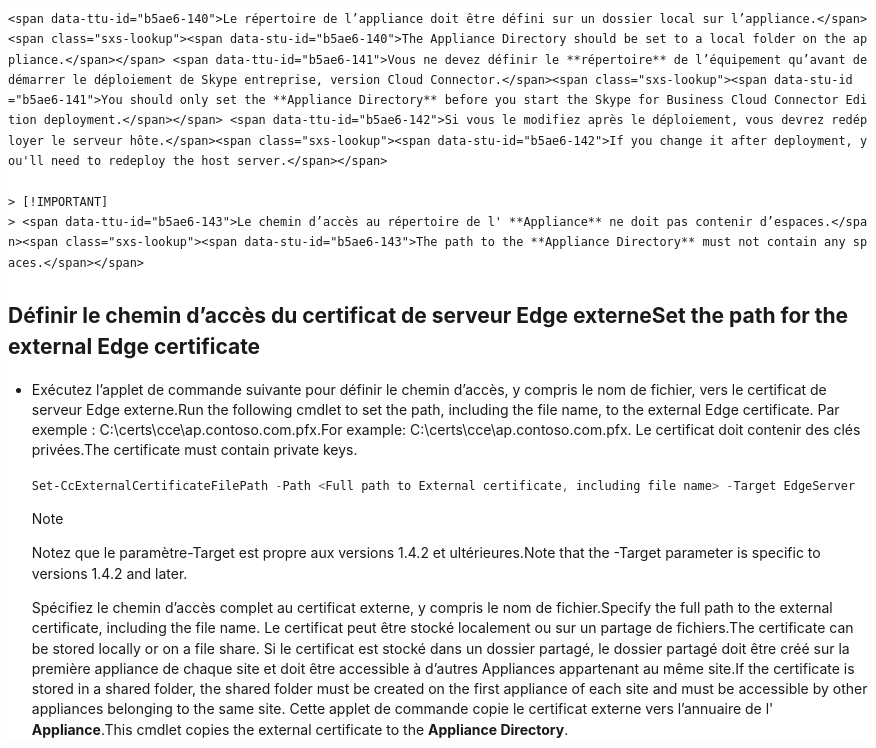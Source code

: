     <span data-ttu-id="b5ae6-140">Le répertoire de l’appliance doit être défini sur un dossier local sur l’appliance.</span><span class="sxs-lookup"><span data-stu-id="b5ae6-140">The Appliance Directory should be set to a local folder on the appliance.</span></span> <span data-ttu-id="b5ae6-141">Vous ne devez définir le **répertoire** de l’équipement qu’avant de démarrer le déploiement de Skype entreprise, version Cloud Connector.</span><span class="sxs-lookup"><span data-stu-id="b5ae6-141">You should only set the **Appliance Directory** before you start the Skype for Business Cloud Connector Edition deployment.</span></span> <span data-ttu-id="b5ae6-142">Si vous le modifiez après le déploiement, vous devrez redéployer le serveur hôte.</span><span class="sxs-lookup"><span data-stu-id="b5ae6-142">If you change it after deployment, you'll need to redeploy the host server.</span></span>

    > [!IMPORTANT]
    > <span data-ttu-id="b5ae6-143">Le chemin d’accès au répertoire de l' **Appliance** ne doit pas contenir d’espaces.</span><span class="sxs-lookup"><span data-stu-id="b5ae6-143">The path to the **Appliance Directory** must not contain any spaces.</span></span>

## <a name="set-the-path-for-the-external-edge-certificate"></a><span data-ttu-id="b5ae6-144">Définir le chemin d’accès du certificat de serveur Edge externe</span><span class="sxs-lookup"><span data-stu-id="b5ae6-144">Set the path for the external Edge certificate</span></span>

- <span data-ttu-id="b5ae6-145">Exécutez l’applet de commande suivante pour définir le chemin d’accès, y compris le nom de fichier, vers le certificat de serveur Edge externe.</span><span class="sxs-lookup"><span data-stu-id="b5ae6-145">Run the following cmdlet to set the path, including the file name, to the external Edge certificate.</span></span> <span data-ttu-id="b5ae6-146">Par exemple : C:\certs\cce\ap.contoso.com.pfx.</span><span class="sxs-lookup"><span data-stu-id="b5ae6-146">For example: C:\certs\cce\ap.contoso.com.pfx.</span></span> <span data-ttu-id="b5ae6-147">Le certificat doit contenir des clés privées.</span><span class="sxs-lookup"><span data-stu-id="b5ae6-147">The certificate must contain private keys.</span></span>

  ```powershell
  Set-CcExternalCertificateFilePath -Path <Full path to External certificate, including file name> -Target EdgeServer
  ```

    > [!NOTE]
    > <span data-ttu-id="b5ae6-148">Notez que le paramètre-Target est propre aux versions 1.4.2 et ultérieures.</span><span class="sxs-lookup"><span data-stu-id="b5ae6-148">Note that the -Target parameter is specific to versions 1.4.2 and later.</span></span> 

    <span data-ttu-id="b5ae6-149">Spécifiez le chemin d’accès complet au certificat externe, y compris le nom de fichier.</span><span class="sxs-lookup"><span data-stu-id="b5ae6-149">Specify the full path to the external certificate, including the file name.</span></span> <span data-ttu-id="b5ae6-150">Le certificat peut être stocké localement ou sur un partage de fichiers.</span><span class="sxs-lookup"><span data-stu-id="b5ae6-150">The certificate can be stored locally or on a file share.</span></span> <span data-ttu-id="b5ae6-151">Si le certificat est stocké dans un dossier partagé, le dossier partagé doit être créé sur la première appliance de chaque site et doit être accessible à d’autres Appliances appartenant au même site.</span><span class="sxs-lookup"><span data-stu-id="b5ae6-151">If the certificate is stored in a shared folder, the shared folder must be created on the first appliance of each site and must be accessible by other appliances belonging to the same site.</span></span> <span data-ttu-id="b5ae6-152">Cette applet de commande copie le certificat externe vers l’annuaire de l' **Appliance**.</span><span class="sxs-lookup"><span data-stu-id="b5ae6-152">This cmdlet copies the external certificate to the **Appliance Directory**.</span></span>
